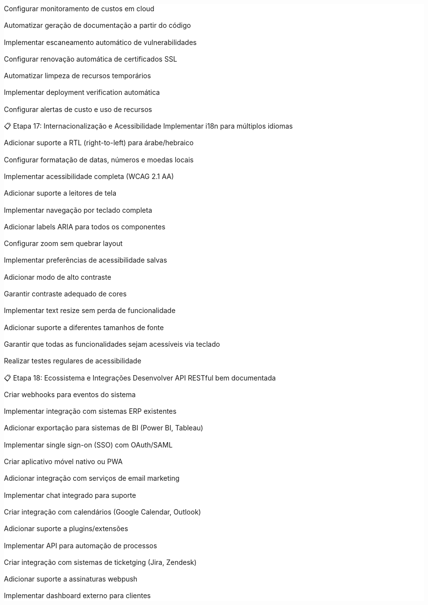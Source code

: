 Configurar monitoramento de custos em cloud

Automatizar geração de documentação a partir do código

Implementar escaneamento automático de vulnerabilidades

Configurar renovação automática de certificados SSL

Automatizar limpeza de recursos temporários

Implementar deployment verification automática

Configurar alertas de custo e uso de recursos

📋 Etapa 17: Internacionalização e Acessibilidade
Implementar i18n para múltiplos idiomas

Adicionar suporte a RTL (right-to-left) para árabe/hebraico

Configurar formatação de datas, números e moedas locais

Implementar acessibilidade completa (WCAG 2.1 AA)

Adicionar suporte a leitores de tela

Implementar navegação por teclado completa

Adicionar labels ARIA para todos os componentes

Configurar zoom sem quebrar layout

Implementar preferências de acessibilidade salvas

Adicionar modo de alto contraste

Garantir contraste adequado de cores

Implementar text resize sem perda de funcionalidade

Adicionar suporte a diferentes tamanhos de fonte

Garantir que todas as funcionalidades sejam acessíveis via teclado

Realizar testes regulares de acessibilidade

📋 Etapa 18: Ecossistema e Integrações
Desenvolver API RESTful bem documentada

Criar webhooks para eventos do sistema

Implementar integração com sistemas ERP existentes

Adicionar exportação para sistemas de BI (Power BI, Tableau)

Implementar single sign-on (SSO) com OAuth/SAML

Criar aplicativo móvel nativo ou PWA

Adicionar integração com serviços de email marketing

Implementar chat integrado para suporte

Criar integração com calendários (Google Calendar, Outlook)

Adicionar suporte a plugins/extensões

Implementar API para automação de processos

Criar integração com sistemas de ticketging (Jira, Zendesk)

Adicionar suporte a assinaturas webpush

Implementar dashboard externo para clientes
